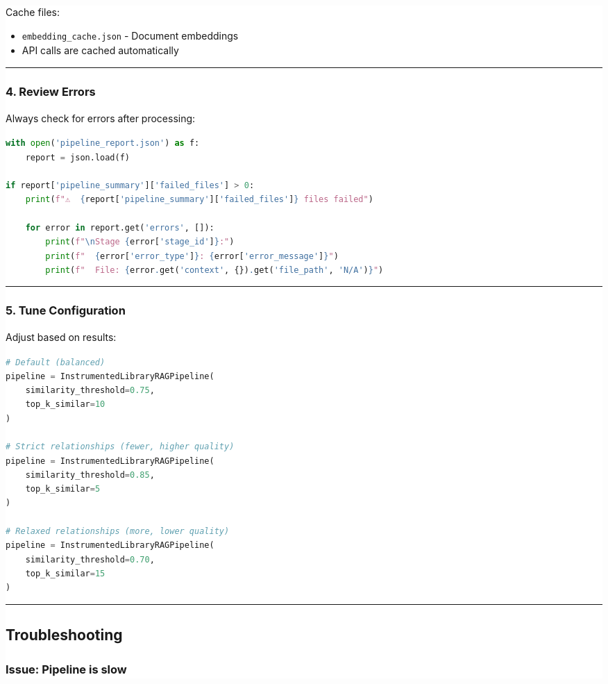 Cache files:
- `embedding_cache.json` - Document embeddings
- API calls are cached automatically

---

### 4. Review Errors

Always check for errors after processing:

```python
with open('pipeline_report.json') as f:
    report = json.load(f)

if report['pipeline_summary']['failed_files'] > 0:
    print(f"⚠️  {report['pipeline_summary']['failed_files']} files failed")
    
    for error in report.get('errors', []):
        print(f"\nStage {error['stage_id']}:")
        print(f"  {error['error_type']}: {error['error_message']}")
        print(f"  File: {error.get('context', {}).get('file_path', 'N/A')}")
```

---

### 5. Tune Configuration

Adjust based on results:

```python
# Default (balanced)
pipeline = InstrumentedLibraryRAGPipeline(
    similarity_threshold=0.75,
    top_k_similar=10
)

# Strict relationships (fewer, higher quality)
pipeline = InstrumentedLibraryRAGPipeline(
    similarity_threshold=0.85,
    top_k_similar=5
)

# Relaxed relationships (more, lower quality)
pipeline = InstrumentedLibraryRAGPipeline(
    similarity_threshold=0.70,
    top_k_similar=15
)
```

---

## Troubleshooting

### Issue: Pipeline is slow
